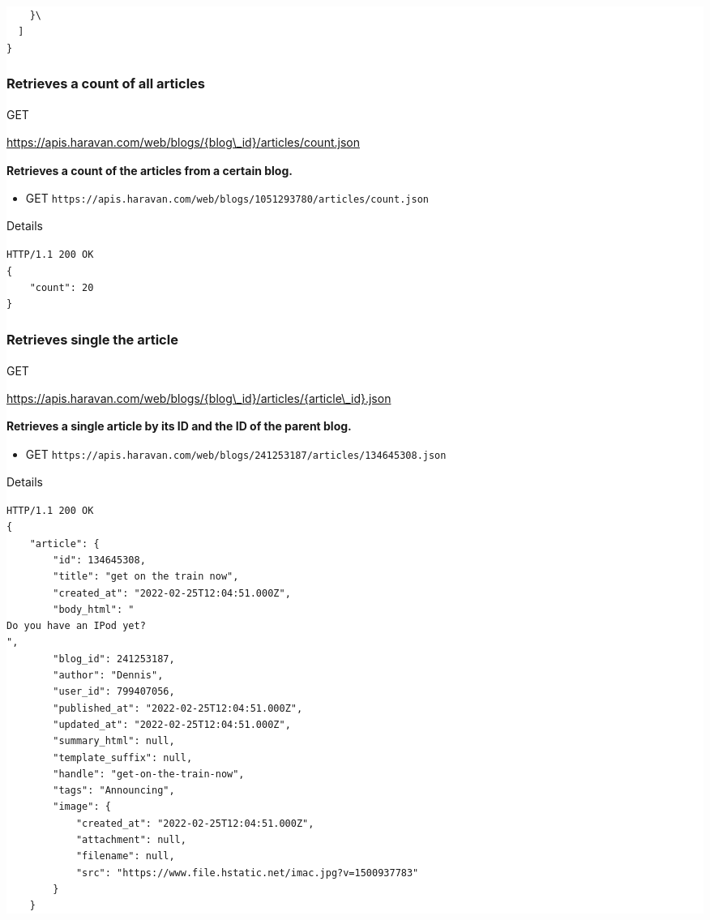 ```codeBlockLines_e6Vv
    }\
  ]
}

```

### Retrieves a count of all articles [​](https://docs.haravan.com/docs/omni-apis/articles/\#retrieves-a-count-of-all-articles "Direct link to heading")

GET

https://apis.haravan.com/web/blogs/{blog\_id}/articles/count.json

**Retrieves a count of the articles from a certain blog.**

- GET `https://apis.haravan.com/web/blogs/1051293780/articles/count.json`

Details

```codeBlockLines_e6Vv
HTTP/1.1 200 OK
{
    "count": 20
}

```

### Retrieves single the article [​](https://docs.haravan.com/docs/omni-apis/articles/\#retrieves-single-the-article "Direct link to heading")

GET

https://apis.haravan.com/web/blogs/{blog\_id}/articles/{article\_id}.json

**Retrieves a single article by its ID and the ID of the parent blog.**

- GET `https://apis.haravan.com/web/blogs/241253187/articles/134645308.json`

Details

```codeBlockLines_e6Vv
HTTP/1.1 200 OK
{
    "article": {
        "id": 134645308,
        "title": "get on the train now",
        "created_at": "2022-02-25T12:04:51.000Z",
        "body_html": "
Do you have an IPod yet?
",
        "blog_id": 241253187,
        "author": "Dennis",
        "user_id": 799407056,
        "published_at": "2022-02-25T12:04:51.000Z",
        "updated_at": "2022-02-25T12:04:51.000Z",
        "summary_html": null,
        "template_suffix": null,
        "handle": "get-on-the-train-now",
        "tags": "Announcing",
        "image": {
            "created_at": "2022-02-25T12:04:51.000Z",
            "attachment": null,
            "filename": null,
            "src": "https://www.file.hstatic.net/imac.jpg?v=1500937783"
        }
    }
```